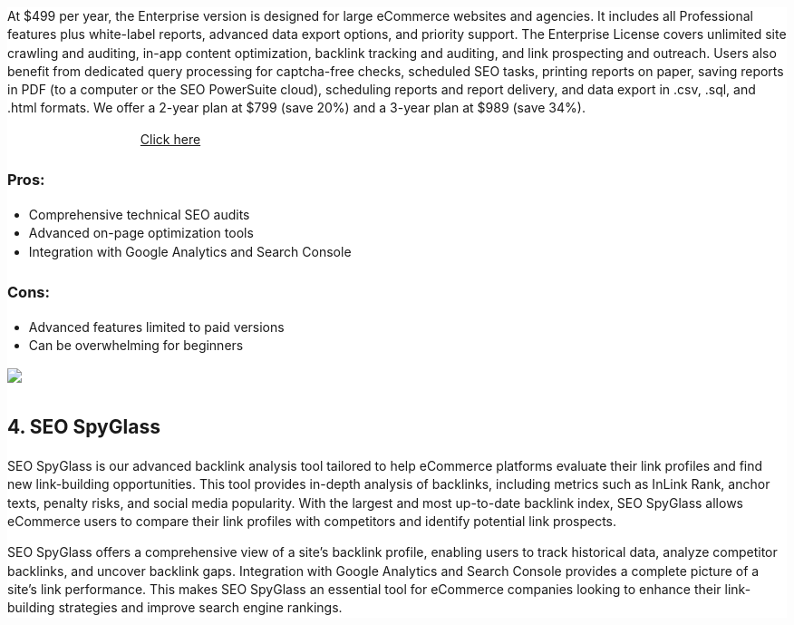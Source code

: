 At $499 per year, the Enterprise version is designed for large eCommerce websites and agencies. It includes all Professional features plus white-label reports, advanced data export options, and priority support. The Enterprise License covers unlimited site crawling and auditing, in-app content optimization, backlink tracking and auditing, and link prospecting and outreach. Users also benefit from dedicated query processing for captcha-free checks, scheduled SEO tasks, printing reports on paper, saving reports in PDF (to a computer or the SEO PowerSuite cloud), scheduling reports and report delivery, and data export in .csv, .sql, and .html formats. We offer a 2-year plan at $799 (save 20%) and a 3-year plan at $989 (save 34%).


<span id="1982508">
					<video width="576" height="240" style="cursor:pointer"
           poster="//a.impactradius-go.com/display-clicktoplayimage/1982508.png"
           onclick="if(!this.playClicked){this.play();this.setAttribute('controls',true);this.playClicked=true;}">
	   <source src="//a.impactradius-go.com/display-ad/22993-1982508">
	   <img src="//a.impactradius-go.com/display-clicktoplayimage/1982508.png" style="border: none; height: 100%; width: 100%; object-fit: contain">
	</video>
	<div style="width:360px;text-align:center"><a href="javascript:window.open(decodeURIComponent('https%3A%2F%2Fhomestyler.sjv.io%2Fc%2F5597632%2F1982508%2F22993'), '_blank');void(0);">Click here</a></div>
</span>
<img height="0" width="0" src="https://imp.pxf.io/i/5597632/1982508/22993" style="position:absolute;visibility:hidden;" border="0" />


### Pros:

* Comprehensive technical SEO audits
* Advanced on-page optimization tools
* Integration with Google Analytics and Search Console

### Cons:

* Advanced features limited to paid versions
* Can be overwhelming for beginners

![](https://www.link-assistant.com/articles/wp-content/uploads/2024/07/sg-1-1024x538.jpg)

## 4\. SEO SpyGlass

SEO SpyGlass is our advanced backlink analysis tool tailored to help eCommerce platforms evaluate their link profiles and find new link-building opportunities. This tool provides in-depth analysis of backlinks, including metrics such as InLink Rank, anchor texts, penalty risks, and social media popularity. With the largest and most up-to-date backlink index, SEO SpyGlass allows eCommerce users to compare their link profiles with competitors and identify potential link prospects.

SEO SpyGlass offers a comprehensive view of a site’s backlink profile, enabling users to track historical data, analyze competitor backlinks, and uncover backlink gaps. Integration with Google Analytics and Search Console provides a complete picture of a site’s link performance. This makes SEO SpyGlass an essential tool for eCommerce companies looking to enhance their link-building strategies and improve search engine rankings.
